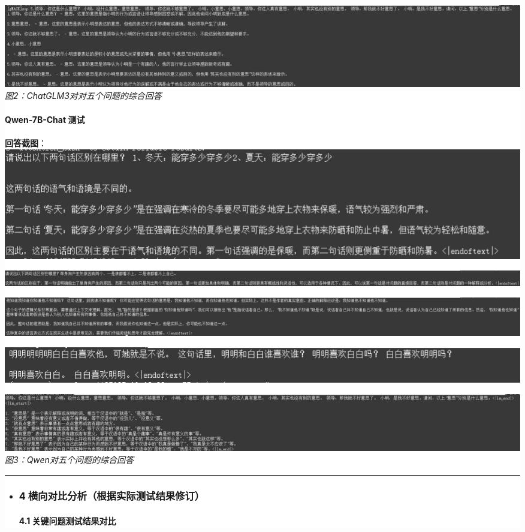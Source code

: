 ![ChatGLM3回答截图5](chatglm_result/chatglm3_7B_cpu_5.png)  
*图2：ChatGLM3对对五个问题的综合回答*


#### **Qwen-7B-Chat 测试**
**回答截图**：  
![Qwen回答汇总](qwen_result/qwen_7B_cpu_1.png)  

![Qwen回答汇总](qwen_result/qwen_7B_cpu_2.png)  

![Qwen回答汇总](qwen_result/qwen_7B_cpu_3.png)  

![Qwen回答汇总](qwen_result/qwen_7B_cpu_4.png)  

![Qwen回答汇总](qwen_result/qwen_7B_cpu_5.png)  
*图3：Qwen对五个问题的综合回答*

---

- ### 4 横向对比分析（根据实际测试结果修订）

  #### 4.1 关键问题测试结果对比
